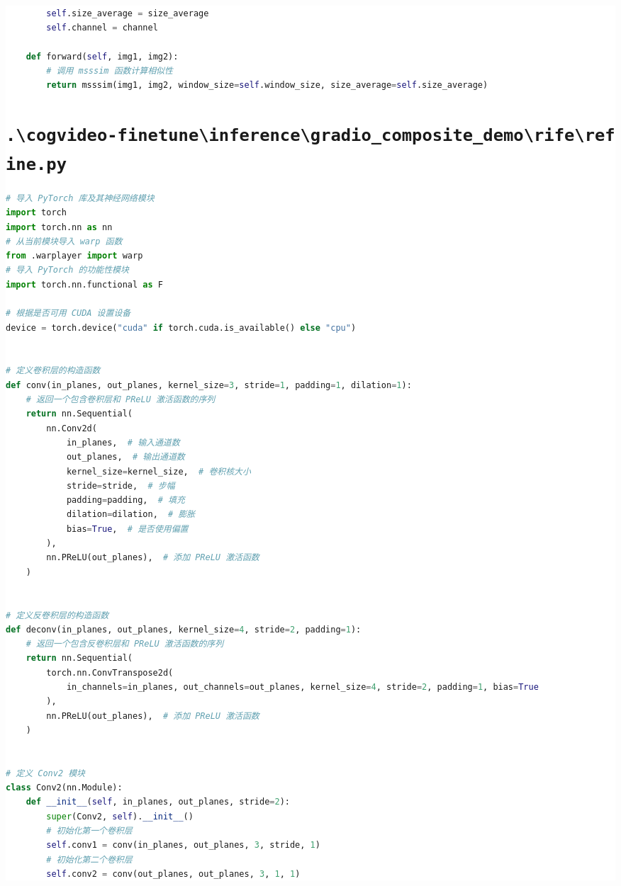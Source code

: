 ```py
        self.size_average = size_average
        self.channel = channel

    def forward(self, img1, img2):
        # 调用 msssim 函数计算相似性
        return msssim(img1, img2, window_size=self.window_size, size_average=self.size_average)
```

# `.\cogvideo-finetune\inference\gradio_composite_demo\rife\refine.py`

```py
# 导入 PyTorch 库及其神经网络模块
import torch
import torch.nn as nn
# 从当前模块导入 warp 函数
from .warplayer import warp
# 导入 PyTorch 的功能性模块
import torch.nn.functional as F

# 根据是否可用 CUDA 设置设备
device = torch.device("cuda" if torch.cuda.is_available() else "cpu")


# 定义卷积层的构造函数
def conv(in_planes, out_planes, kernel_size=3, stride=1, padding=1, dilation=1):
    # 返回一个包含卷积层和 PReLU 激活函数的序列
    return nn.Sequential(
        nn.Conv2d(
            in_planes,  # 输入通道数
            out_planes,  # 输出通道数
            kernel_size=kernel_size,  # 卷积核大小
            stride=stride,  # 步幅
            padding=padding,  # 填充
            dilation=dilation,  # 膨胀
            bias=True,  # 是否使用偏置
        ),
        nn.PReLU(out_planes),  # 添加 PReLU 激活函数
    )


# 定义反卷积层的构造函数
def deconv(in_planes, out_planes, kernel_size=4, stride=2, padding=1):
    # 返回一个包含反卷积层和 PReLU 激活函数的序列
    return nn.Sequential(
        torch.nn.ConvTranspose2d(
            in_channels=in_planes, out_channels=out_planes, kernel_size=4, stride=2, padding=1, bias=True
        ),
        nn.PReLU(out_planes),  # 添加 PReLU 激活函数
    )


# 定义 Conv2 模块
class Conv2(nn.Module):
    def __init__(self, in_planes, out_planes, stride=2):
        super(Conv2, self).__init__()
        # 初始化第一个卷积层
        self.conv1 = conv(in_planes, out_planes, 3, stride, 1)
        # 初始化第二个卷积层
        self.conv2 = conv(out_planes, out_planes, 3, 1, 1)

```